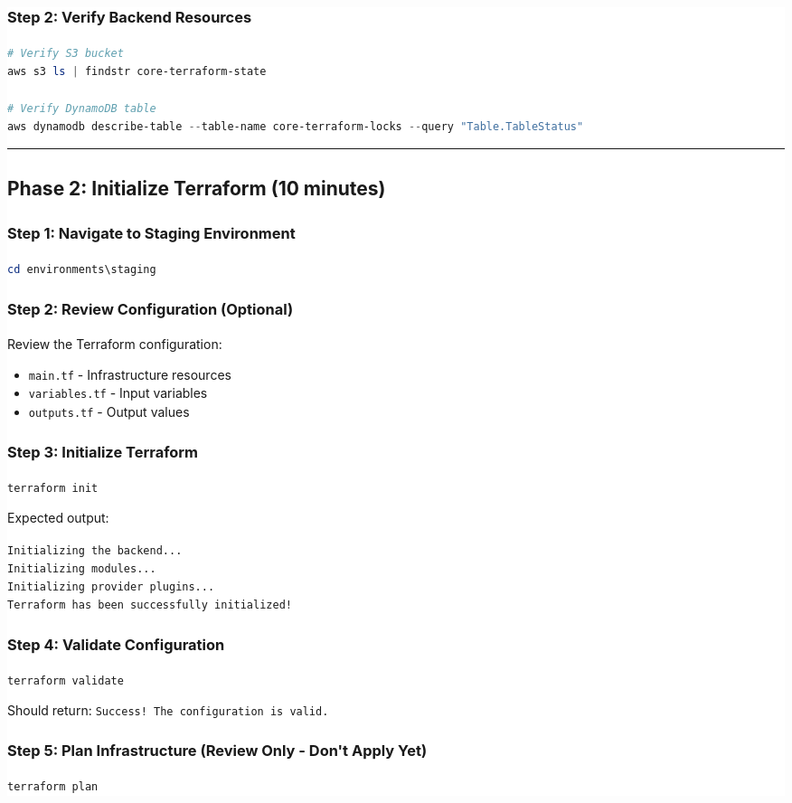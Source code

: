 ### Step 2: Verify Backend Resources

```powershell
# Verify S3 bucket
aws s3 ls | findstr core-terraform-state

# Verify DynamoDB table
aws dynamodb describe-table --table-name core-terraform-locks --query "Table.TableStatus"
```

---

## Phase 2: Initialize Terraform (10 minutes)

### Step 1: Navigate to Staging Environment

```powershell
cd environments\staging
```

### Step 2: Review Configuration (Optional)

Review the Terraform configuration:
- `main.tf` - Infrastructure resources
- `variables.tf` - Input variables
- `outputs.tf` - Output values

### Step 3: Initialize Terraform

```powershell
terraform init
```

Expected output:
```
Initializing the backend...
Initializing modules...
Initializing provider plugins...
Terraform has been successfully initialized!
```

### Step 4: Validate Configuration

```powershell
terraform validate
```

Should return: `Success! The configuration is valid.`

### Step 5: Plan Infrastructure (Review Only - Don't Apply Yet)

```powershell
terraform plan
```

